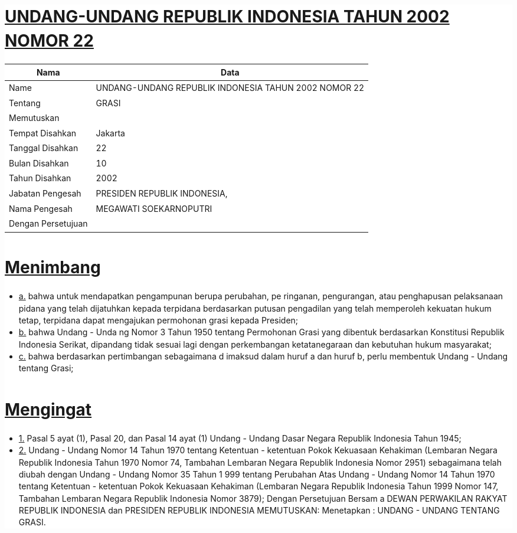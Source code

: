 # [UNDANG-UNDANG REPUBLIK INDONESIA TAHUN 2002 NOMOR 22](http://example.org/legal/peraturan/uu/2002/22)

| Nama | Data |
| ------ | ----- |
|Name|UNDANG-UNDANG REPUBLIK INDONESIA TAHUN 2002 NOMOR 22|
|Tentang| GRASI|
|Memutuskan||
|Tempat Disahkan|Jakarta|
|Tanggal Disahkan|22|
|Bulan Disahkan|10|
|Tahun Disahkan|2002|
|Jabatan Pengesah|PRESIDEN REPUBLIK INDONESIA,|
|Nama Pengesah|MEGAWATI SOEKARNOPUTRI|
|Dengan Persetujuan||
# [Menimbang](http://example.org/legal/peraturan/uu/2002/22/menimbang)

* [a.](http://example.org/legal/peraturan/uu/2002/22/menimbang/huruf/a) bahwa untuk mendapatkan pengampunan berupa perubahan, pe ringanan, pengurangan, atau penghapusan pelaksanaan pidana yang telah dijatuhkan kepada terpidana berdasarkan putusan pengadilan yang telah memperoleh kekuatan hukum tetap, terpidana dapat mengajukan permohonan grasi kepada Presiden;
* [b.](http://example.org/legal/peraturan/uu/2002/22/menimbang/huruf/b) bahwa Undang - Unda ng Nomor 3 Tahun 1950 tentang Permohonan Grasi yang dibentuk berdasarkan Konstitusi Republik Indonesia Serikat, dipandang tidak sesuai lagi dengan perkembangan ketatanegaraan dan kebutuhan hukum masyarakat;
* [c.](http://example.org/legal/peraturan/uu/2002/22/menimbang/huruf/c) bahwa berdasarkan pertimbangan sebagaimana d imaksud dalam huruf a dan huruf b, perlu membentuk Undang - Undang tentang Grasi;
# [Mengingat](http://example.org/legal/peraturan/uu/2002/22/mengingat)

* [1.](http://example.org/legal/peraturan/uu/2002/22/mengingat/huruf/0001) Pasal 5 ayat (1), Pasal 20, dan Pasal 14 ayat (1) Undang - Undang Dasar Negara Republik Indonesia Tahun 1945;
* [2.](http://example.org/legal/peraturan/uu/2002/22/mengingat/huruf/0002) Undang - Undang Nomor 14 Tahun 1970 tentang Ketentuan - ketentuan Pokok Kekuasaan Kehakiman (Lembaran Negara Republik Indonesia Tahun 1970 Nomor 74, Tambahan Lembaran Negara Republik Indonesia Nomor 2951) sebagaimana telah diubah dengan Undang - Undang Nomor 35 Tahun 1 999 tentang Perubahan Atas Undang - Undang Nomor 14 Tahun 1970 tentang Ketentuan - ketentuan Pokok Kekuasaan Kehakiman (Lembaran Negara Republik Indonesia Tahun 1999 Nomor 147, Tambahan Lembaran Negara Republik Indonesia Nomor 3879); Dengan Persetujuan Bersam a DEWAN PERWAKILAN RAKYAT REPUBLIK INDONESIA dan PRESIDEN REPUBLIK INDONESIA MEMUTUSKAN: Menetapkan : UNDANG - UNDANG TENTANG GRASI.

